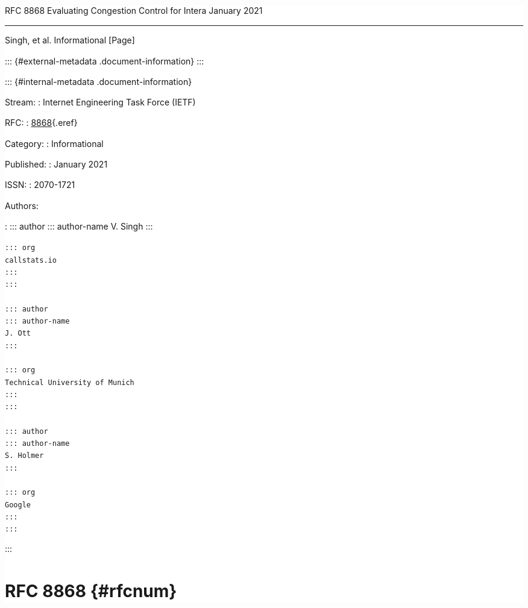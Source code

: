   RFC 8868        Evaluating Congestion Control for Intera   January 2021
  --------------- ------------------------------------------ --------------
  Singh, et al.   Informational                              \[Page\]

::: {#external-metadata .document-information}
:::

::: {#internal-metadata .document-information}

Stream:
:   Internet Engineering Task Force (IETF)

RFC:
:   [8868](https://www.rfc-editor.org/rfc/rfc8868){.eref}

Category:
:   Informational

Published:
:   January 2021

ISSN:
:   2070-1721

Authors:

:   ::: author
    ::: author-name
    V. Singh
    :::

    ::: org
    callstats.io
    :::
    :::

    ::: author
    ::: author-name
    J. Ott
    :::

    ::: org
    Technical University of Munich
    :::
    :::

    ::: author
    ::: author-name
    S. Holmer
    :::

    ::: org
    Google
    :::
    :::
:::

# RFC 8868 {#rfcnum}
